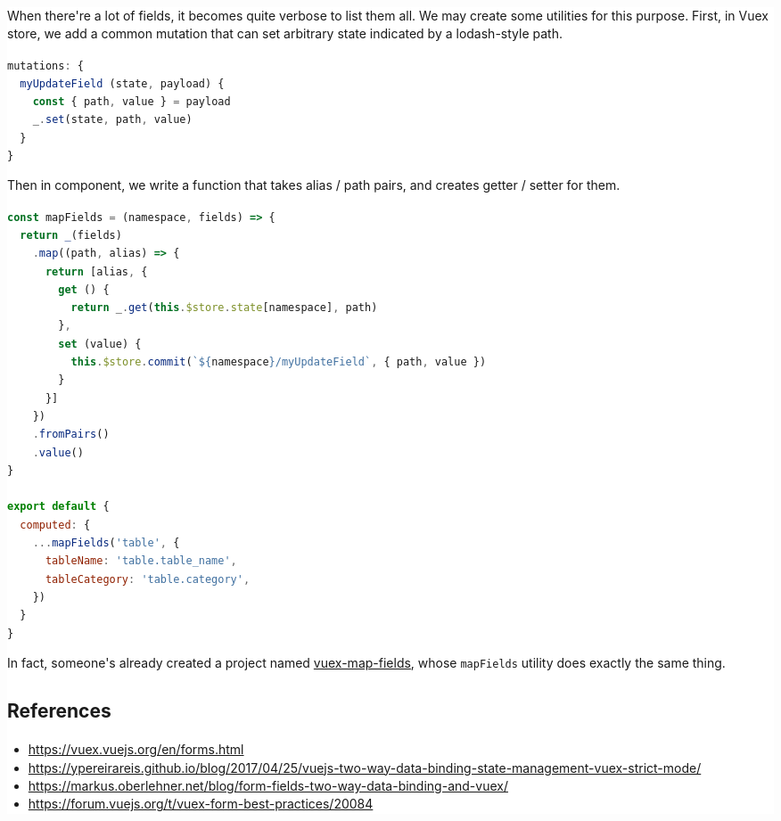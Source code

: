 When there're a lot of fields, it becomes quite verbose to list them all. We may create some utilities for this purpose. First, in Vuex store, we add a common mutation that can set arbitrary state indicated by a lodash-style path.

```javascript
mutations: {
  myUpdateField (state, payload) {
    const { path, value } = payload
    _.set(state, path, value)
  }
}
```

Then in component, we write a function that takes alias / path pairs, and creates getter / setter for them.

```javascript
const mapFields = (namespace, fields) => {
  return _(fields)
    .map((path, alias) => {
      return [alias, {
        get () {
          return _.get(this.$store.state[namespace], path)
        },
        set (value) {
          this.$store.commit(`${namespace}/myUpdateField`, { path, value })
        }
      }]
    })
    .fromPairs()
    .value()
}

export default {
  computed: {
    ...mapFields('table', {
      tableName: 'table.table_name',
      tableCategory: 'table.category',
    })
  }
}
```

In fact, someone's already created a project named [vuex-map-fields](https://github.com/maoberlehner/vuex-map-fields), whose `mapFields` utility does exactly the same thing.

## References

* https://vuex.vuejs.org/en/forms.html
* https://ypereirareis.github.io/blog/2017/04/25/vuejs-two-way-data-binding-state-management-vuex-strict-mode/
* https://markus.oberlehner.net/blog/form-fields-two-way-data-binding-and-vuex/
* https://forum.vuejs.org/t/vuex-form-best-practices/20084
